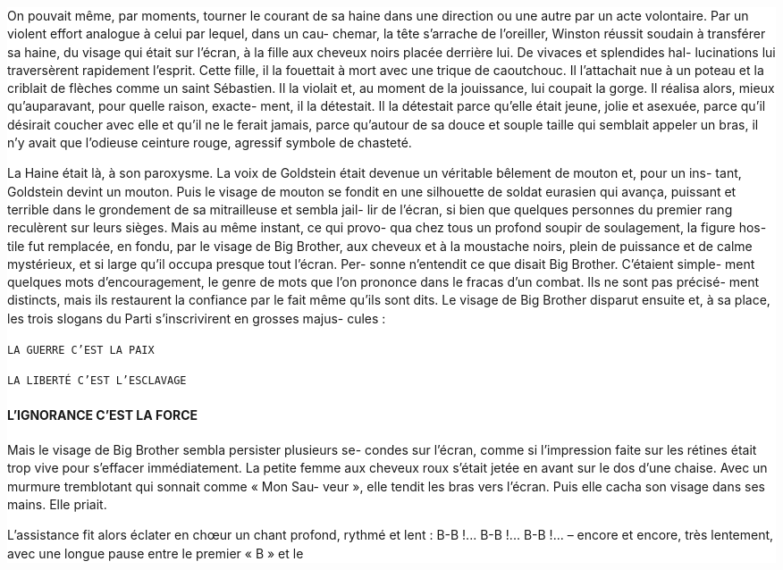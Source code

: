 On pouvait même, par moments, tourner le courant de sa
haine dans une direction ou une autre par un acte volontaire.
Par un violent effort analogue à celui par lequel, dans un cau-
chemar, la tête s’arrache de l’oreiller, Winston réussit soudain à
transférer sa haine, du visage qui était sur l’écran, à la fille aux
cheveux noirs placée derrière lui. De vivaces et splendides hal-
lucinations lui traversèrent rapidement l’esprit. Cette fille, il la
fouettait à mort avec une trique de caoutchouc. Il l’attachait nue
à un poteau et la criblait de flèches comme un saint Sébastien. Il
la violait et, au moment de la jouissance, lui coupait la gorge. Il
réalisa alors, mieux qu’auparavant, pour quelle raison, exacte-
ment, il la détestait. Il la détestait parce qu’elle était jeune, jolie
et asexuée, parce qu’il désirait coucher avec elle et qu’il ne le
ferait jamais, parce qu’autour de sa douce et souple taille qui
semblait appeler un bras, il n’y avait que l’odieuse ceinture
rouge, agressif symbole de chasteté.


La Haine était là, à son paroxysme. La voix de Goldstein
était devenue un véritable bêlement de mouton et, pour un ins-
tant, Goldstein devint un mouton. Puis le visage de mouton se
fondit en une silhouette de soldat eurasien qui avança, puissant
et terrible dans le grondement de sa mitrailleuse et sembla jail-
lir de l’écran, si bien que quelques personnes du premier rang
reculèrent sur leurs sièges. Mais au même instant, ce qui provo-
qua chez tous un profond soupir de soulagement, la figure hos-
tile fut remplacée, en fondu, par le visage de Big Brother, aux
cheveux et à la moustache noirs, plein de puissance et de calme
mystérieux, et si large qu’il occupa presque tout l’écran. Per-
sonne n’entendit ce que disait Big Brother. C’étaient simple-
ment quelques mots d’encouragement, le genre de mots que l’on
prononce dans le fracas d’un combat. Ils ne sont pas précisé-
ment distincts, mais ils restaurent la confiance par le fait même
qu’ils sont dits. Le visage de Big Brother disparut ensuite et, à sa
place, les trois slogans du Parti s’inscrivirent en grosses majus-
cules :

```
LA GUERRE C’EST LA PAIX
```
```
LA LIBERTÉ C’EST L’ESCLAVAGE
```
#### L’IGNORANCE C’EST LA FORCE

Mais le visage de Big Brother sembla persister plusieurs se-
condes sur l’écran, comme si l’impression faite sur les rétines
était trop vive pour s’effacer immédiatement. La petite femme
aux cheveux roux s’était jetée en avant sur le dos d’une chaise.
Avec un murmure tremblotant qui sonnait comme « Mon Sau-
veur », elle tendit les bras vers l’écran. Puis elle cacha son visage
dans ses mains. Elle priait.

L’assistance fit alors éclater en chœur un chant profond,
rythmé et lent : B-B !... B-B !... B-B !... – encore et encore, très
lentement, avec une longue pause entre le premier « B » et le
